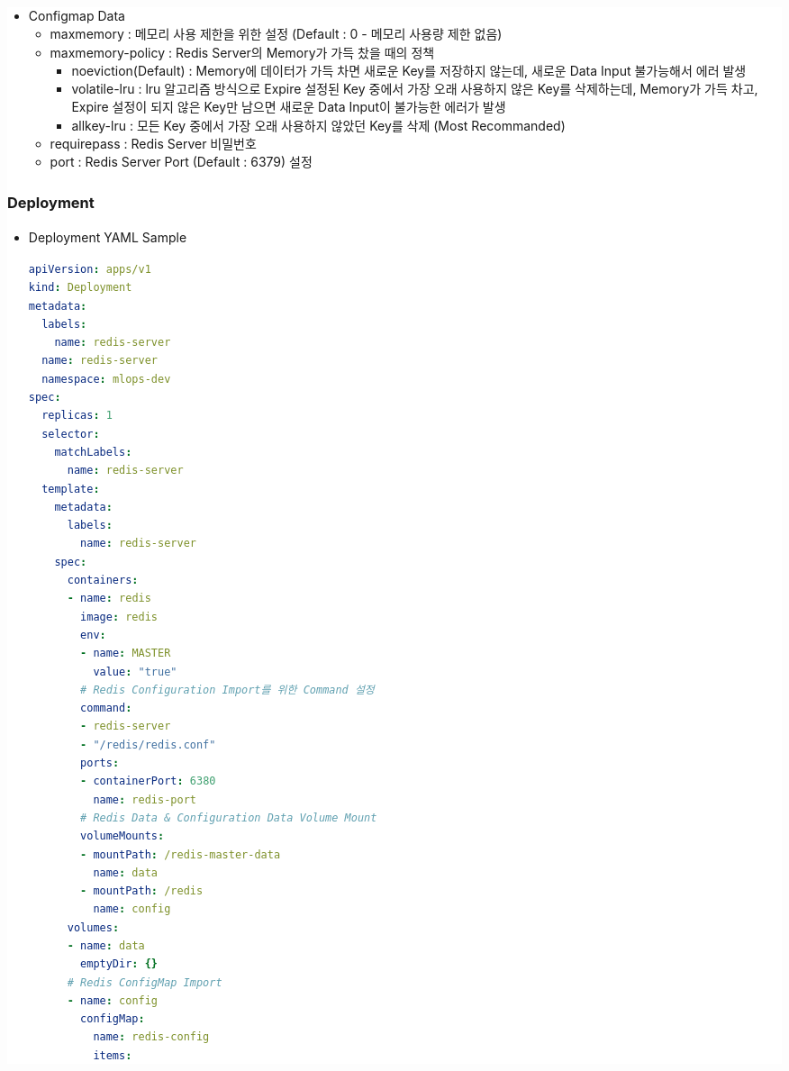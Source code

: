     
- Configmap Data
    - maxmemory : 메모리 사용 제한을 위한 설정 (Default : 0 - 메모리 사용량 제한 없음)
    - maxmemory-policy : Redis Server의 Memory가 가득 찼을 때의 정책
        - noeviction(Default) : Memory에 데이터가 가득 차면 새로운 Key를 저장하지 않는데, 새로운 Data Input 불가능해서 에러 발생
        - volatile-lru : lru 알고리즘 방식으로 Expire 설정된 Key 중에서 가장 오래 사용하지 않은 Key를 삭제하는데, Memory가 가득 차고, Expire 설정이 되지 않은 Key만 남으면 새로운 Data Input이 불가능한 에러가 발생
        - allkey-lru : 모든 Key 중에서 가장 오래 사용하지 않았던 Key를 삭제 (Most Recommanded)
    - requirepass : Redis Server 비밀번호
    - port : Redis Server Port (Default : 6379) 설정

### Deployment

- Deployment YAML Sample
    
    ```yaml
    apiVersion: apps/v1
    kind: Deployment
    metadata:
      labels:
        name: redis-server
      name: redis-server
      namespace: mlops-dev
    spec:
      replicas: 1
      selector:
        matchLabels:
          name: redis-server
      template:
        metadata:
          labels:
            name: redis-server
        spec:
          containers:
          - name: redis
            image: redis
            env:
            - name: MASTER
              value: "true"
            # Redis Configuration Import를 위한 Command 설정
            command:
            - redis-server
            - "/redis/redis.conf"
            ports:
            - containerPort: 6380
              name: redis-port
            # Redis Data & Configuration Data Volume Mount
            volumeMounts:
            - mountPath: /redis-master-data
              name: data
            - mountPath: /redis
              name: config
          volumes:
          - name: data
            emptyDir: {}
          # Redis ConfigMap Import
          - name: config
            configMap:
              name: redis-config
              items: